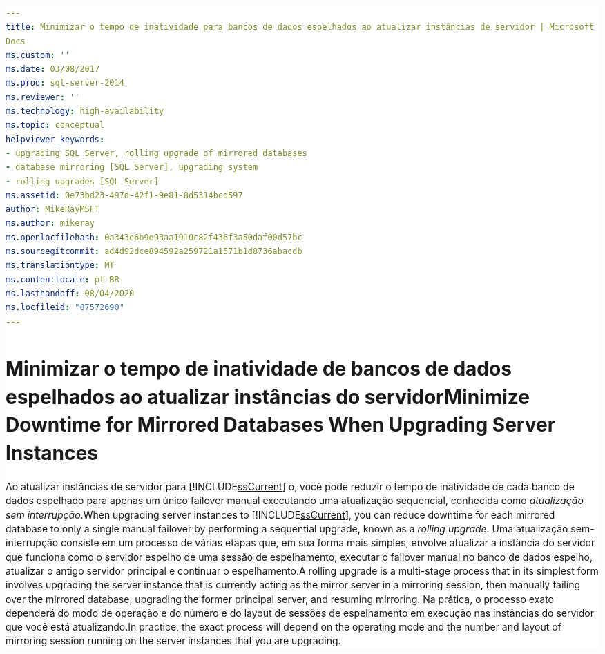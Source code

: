```yaml
---
title: Minimizar o tempo de inatividade para bancos de dados espelhados ao atualizar instâncias de servidor | Microsoft Docs
ms.custom: ''
ms.date: 03/08/2017
ms.prod: sql-server-2014
ms.reviewer: ''
ms.technology: high-availability
ms.topic: conceptual
helpviewer_keywords:
- upgrading SQL Server, rolling upgrade of mirrored databases
- database mirroring [SQL Server], upgrading system
- rolling upgrades [SQL Server]
ms.assetid: 0e73bd23-497d-42f1-9e81-8d5314bcd597
author: MikeRayMSFT
ms.author: mikeray
ms.openlocfilehash: 0a343e6b9e93aa1910c82f436f3a50daf00d57bc
ms.sourcegitcommit: ad4d92dce894592a259721a1571b1d8736abacdb
ms.translationtype: MT
ms.contentlocale: pt-BR
ms.lasthandoff: 08/04/2020
ms.locfileid: "87572690"
---
```

# <a name="minimize-downtime-for-mirrored-databases-when-upgrading-server-instances"></a><span data-ttu-id="c75db-102">Minimizar o tempo de inatividade de bancos de dados espelhados ao atualizar instâncias do servidor</span><span class="sxs-lookup"><span data-stu-id="c75db-102">Minimize Downtime for Mirrored Databases When Upgrading Server Instances</span></span>
  <span data-ttu-id="c75db-103">Ao atualizar instâncias de servidor para [!INCLUDE[ssCurrent](../../includes/sscurrent-md.md)] o, você pode reduzir o tempo de inatividade de cada banco de dados espelhado para apenas um único failover manual executando uma atualização sequencial, conhecida como *atualização sem interrupção*.</span><span class="sxs-lookup"><span data-stu-id="c75db-103">When upgrading server instances to [!INCLUDE[ssCurrent](../../includes/sscurrent-md.md)], you can reduce downtime for each mirrored database to only a single manual failover by performing a sequential upgrade, known as a *rolling upgrade*.</span></span> <span data-ttu-id="c75db-104">Uma atualização sem-interrupção consiste em um processo de várias etapas que, em sua forma mais simples, envolve atualizar a instância do servidor que funciona como o servidor espelho de uma sessão de espelhamento, executar o failover manual no banco de dados espelho, atualizar o antigo servidor principal e continuar o espelhamento.</span><span class="sxs-lookup"><span data-stu-id="c75db-104">A rolling upgrade is a multi-stage process that in its simplest form involves upgrading the server instance that is currently acting as the mirror server in a mirroring session, then manually failing over the mirrored database, upgrading the former principal server, and resuming mirroring.</span></span> <span data-ttu-id="c75db-105">Na prática, o processo exato dependerá do modo de operação e do número e do layout de sessões de espelhamento em execução nas instâncias do servidor que você está atualizando.</span><span class="sxs-lookup"><span data-stu-id="c75db-105">In practice, the exact process will depend on the operating mode and the number and layout of mirroring session running on the server instances that you are upgrading.</span></span>  
  